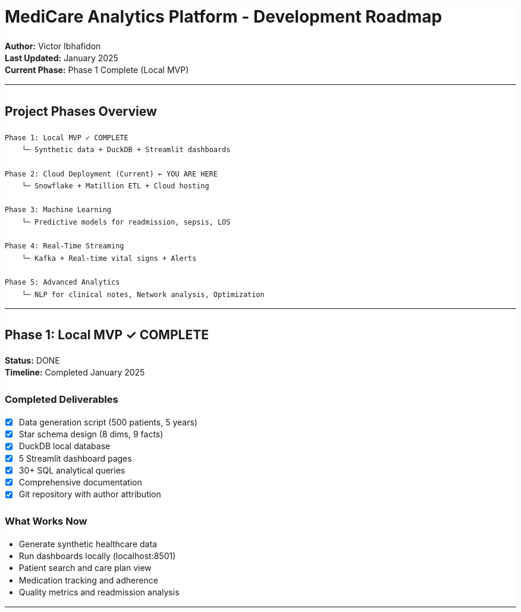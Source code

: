 # MediCare Analytics Platform - Development Roadmap

**Author:** Victor Ibhafidon  
**Last Updated:** January 2025  
**Current Phase:** Phase 1 Complete (Local MVP)

---

## Project Phases Overview

```
Phase 1: Local MVP ✓ COMPLETE
    └─ Synthetic data + DuckDB + Streamlit dashboards

Phase 2: Cloud Deployment (Current) ← YOU ARE HERE
    └─ Snowflake + Matillion ETL + Cloud hosting

Phase 3: Machine Learning
    └─ Predictive models for readmission, sepsis, LOS

Phase 4: Real-Time Streaming
    └─ Kafka + Real-time vital signs + Alerts

Phase 5: Advanced Analytics
    └─ NLP for clinical notes, Network analysis, Optimization
```

---

## Phase 1: Local MVP ✓ COMPLETE

**Status:** DONE  
**Timeline:** Completed January 2025

### Completed Deliverables

- [x] Data generation script (500 patients, 5 years)
- [x] Star schema design (8 dims, 9 facts)
- [x] DuckDB local database
- [x] 5 Streamlit dashboard pages
- [x] 30+ SQL analytical queries
- [x] Comprehensive documentation
- [x] Git repository with author attribution

### What Works Now

- Generate synthetic healthcare data
- Run dashboards locally (localhost:8501)
- Patient search and care plan view
- Medication tracking and adherence
- Quality metrics and readmission analysis

---